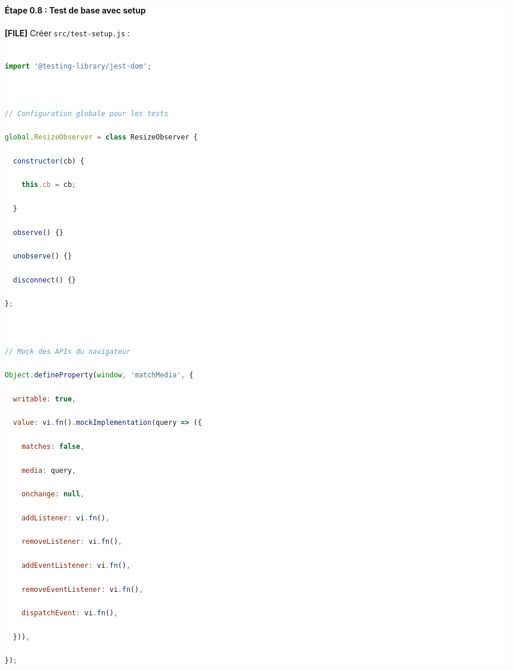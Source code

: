 ```json
```



#### Étape 0.8 : Test de base avec setup

**[FILE]** Créer `src/test-setup.js` :

```js

import '@testing-library/jest-dom';



// Configuration globale pour les tests

global.ResizeObserver = class ResizeObserver {

  constructor(cb) {

    this.cb = cb;

  }

  observe() {}

  unobserve() {}

  disconnect() {}

};



// Mock des APIs du navigateur

Object.defineProperty(window, 'matchMedia', {

  writable: true,

  value: vi.fn().mockImplementation(query => ({

    matches: false,

    media: query,

    onchange: null,

    addListener: vi.fn(),

    removeListener: vi.fn(),

    addEventListener: vi.fn(),

    removeEventListener: vi.fn(),

    dispatchEvent: vi.fn(),

  })),

});

```
